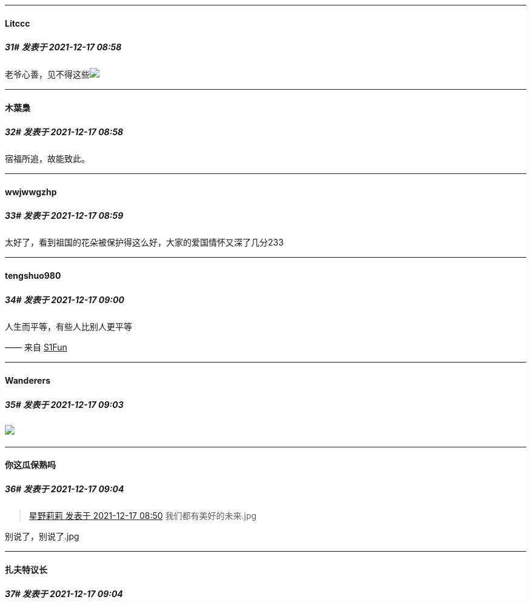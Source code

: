 

*****

####  Litccc  
##### 31#       发表于 2021-12-17 08:58

老爷心善，见不得这些<img src="https://static.saraba1st.com/image/smiley/face2017/035.png" referrerpolicy="no-referrer">

*****

####  木葉梟  
##### 32#       发表于 2021-12-17 08:58

宿福所追，故能致此。

*****

####  wwjwwgzhp  
##### 33#       发表于 2021-12-17 08:59

太好了，看到祖国的花朵被保护得这么好，大家的爱国情怀又深了几分233

*****

####  tengshuo980  
##### 34#       发表于 2021-12-17 09:00

人生而平等，有些人比别人更平等

—— 来自 [S1Fun](https://s1fun.koalcat.com)

*****

####  Wanderers  
##### 35#       发表于 2021-12-17 09:03

<img src="https://static.saraba1st.com/image/smiley/face2017/067.png" referrerpolicy="no-referrer">

*****

####  你这瓜保熟吗  
##### 36#       发表于 2021-12-17 09:04

<blockquote><a href="httphttps://bbs.saraba1st.com/2b/forum.php?mod=redirect&amp;goto=findpost&amp;pid=53968622&amp;ptid=2042916" target="_blank">星野莉莉 发表于 2021-12-17 08:50</a>
我们都有美好的未来.jpg</blockquote>
别说了，别说了.jpg

*****

####  扎夫特议长  
##### 37#       发表于 2021-12-17 09:04
